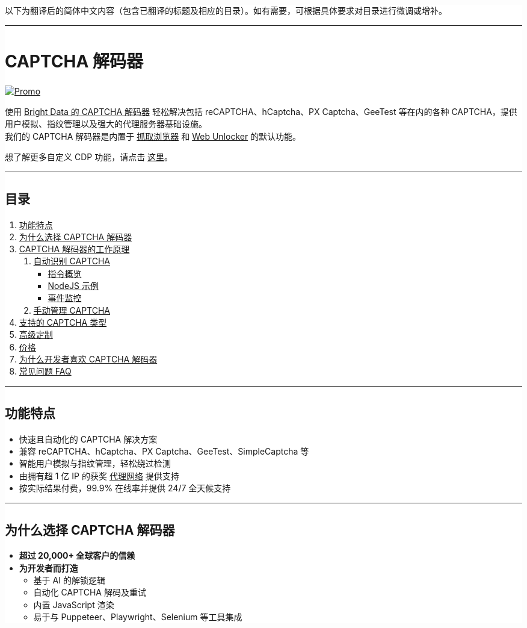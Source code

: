 以下为翻译后的简体中文内容（包含已翻译的标题及相应的目录）。如有需要，可根据具体要求对目录进行微调或增补。

--------------------------------------------------------------------------------

# CAPTCHA 解码器

[![Promo](https://github.com/luminati-io/LinkedIn-Scraper/raw/main/Proxies%20and%20scrapers%20GitHub%20bonus%20banner.png)](https://www.bright.cn/)

使用 [Bright Data 的 CAPTCHA 解码器](https://www.bright.cn/products/web-unlocker/captcha-solver) 轻松解决包括 reCAPTCHA、hCaptcha、PX Captcha、GeeTest 等在内的各种 CAPTCHA，提供用户模拟、指纹管理以及强大的代理服务器基础设施。  
我们的 CAPTCHA 解码器是内置于 [抓取浏览器](https://www.bright.cn/products/scraping-browser) 和 [Web Unlocker](https://www.bright.cn/products/web-unlocker) 的默认功能。

想了解更多自定义 CDP 功能，请点击 [这里](https://docs.brightdata.com/scraping-automation/scraping-browser/cdp-functions/custom#captcha-solver)。

--------------------------------------------------------------------------------

## 目录
1. [功能特点](#功能特点)  
2. [为什么选择 CAPTCHA 解码器](#为什么选择-captcha-解码器)  
3. [CAPTCHA 解码器的工作原理](#captcha-解码器的工作原理)  
   1. [自动识别 CAPTCHA](#自动识别-captcha)  
      - [指令概览](#指令概览)  
      - [NodeJS 示例](#example-nodejs-puppeteer)  
      - [事件监控](#事件监控)  
   2. [手动管理 CAPTCHA](#手动管理-captcha)  
4. [支持的 CAPTCHA 类型](#支持的-captcha-类型)  
5. [高级定制](#高级定制)  
6. [价格](#价格)  
7. [为什么开发者喜欢 CAPTCHA 解码器](#为什么开发者喜欢-captcha-解码器)  
8. [常见问题 FAQ](#常见问题-faq)  

--------------------------------------------------------------------------------

## 功能特点  
- 快速且自动化的 CAPTCHA 解决方案  
- 兼容 reCAPTCHA、hCaptcha、PX Captcha、GeeTest、SimpleCaptcha 等  
- 智能用户模拟与指纹管理，轻松绕过检测  
- 由拥有超 1 亿 IP 的获奖 [代理网络](https://www.bright.cn/proxy-types) 提供支持  
- 按实际结果付费，99.9% 在线率并提供 24/7 全天候支持  

--------------------------------------------------------------------------------

## 为什么选择 CAPTCHA 解码器

- **超过 20,000+ 全球客户的信赖**  
- **为开发者而打造**  
  - 基于 AI 的解锁逻辑  
  - 自动化 CAPTCHA 解码及重试  
  - 内置 JavaScript 渲染  
  - 易于与 Puppeteer、Playwright、Selenium 等工具集成  
